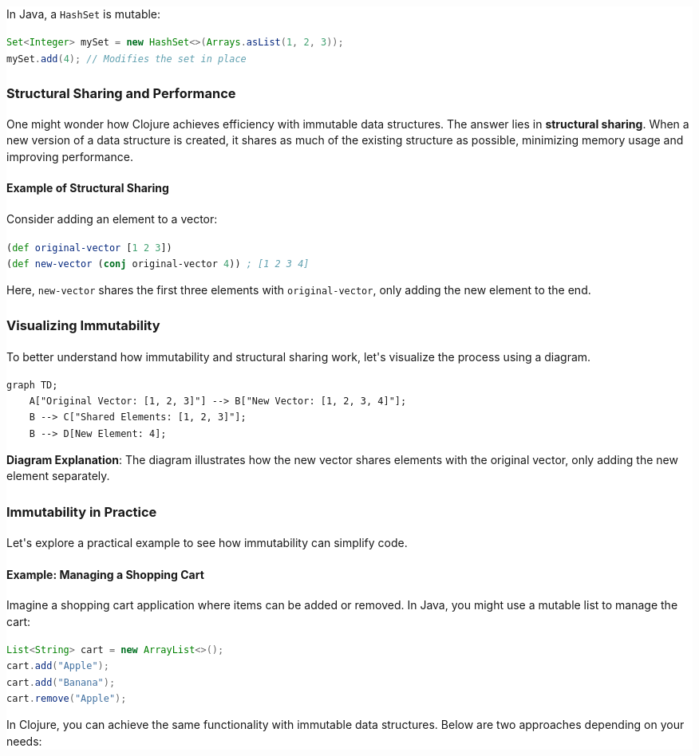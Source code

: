 In Java, a `HashSet` is mutable:

```java
Set<Integer> mySet = new HashSet<>(Arrays.asList(1, 2, 3));
mySet.add(4); // Modifies the set in place
```

### Structural Sharing and Performance

One might wonder how Clojure achieves efficiency with immutable data structures. The answer lies in **structural sharing**. When a new version of a data structure is created, it shares as much of the existing structure as possible, minimizing memory usage and improving performance.

#### Example of Structural Sharing

Consider adding an element to a vector:

```clojure
(def original-vector [1 2 3])
(def new-vector (conj original-vector 4)) ; [1 2 3 4]
```

Here, `new-vector` shares the first three elements with `original-vector`, only adding the new element to the end.

### Visualizing Immutability

To better understand how immutability and structural sharing work, let's visualize the process using a diagram.

```mermaid
graph TD;
    A["Original Vector: [1, 2, 3]"] --> B["New Vector: [1, 2, 3, 4]"];
    B --> C["Shared Elements: [1, 2, 3]"];
    B --> D[New Element: 4];
```

**Diagram Explanation**: The diagram illustrates how the new vector shares elements with the original vector, only adding the new element separately.

### Immutability in Practice

Let's explore a practical example to see how immutability can simplify code.

#### Example: Managing a Shopping Cart

Imagine a shopping cart application where items can be added or removed. In Java, you might use a mutable list to manage the cart:

```java
List<String> cart = new ArrayList<>();
cart.add("Apple");
cart.add("Banana");
cart.remove("Apple");
```

In Clojure, you can achieve the same functionality with immutable data structures. Below are two approaches depending on your needs:
